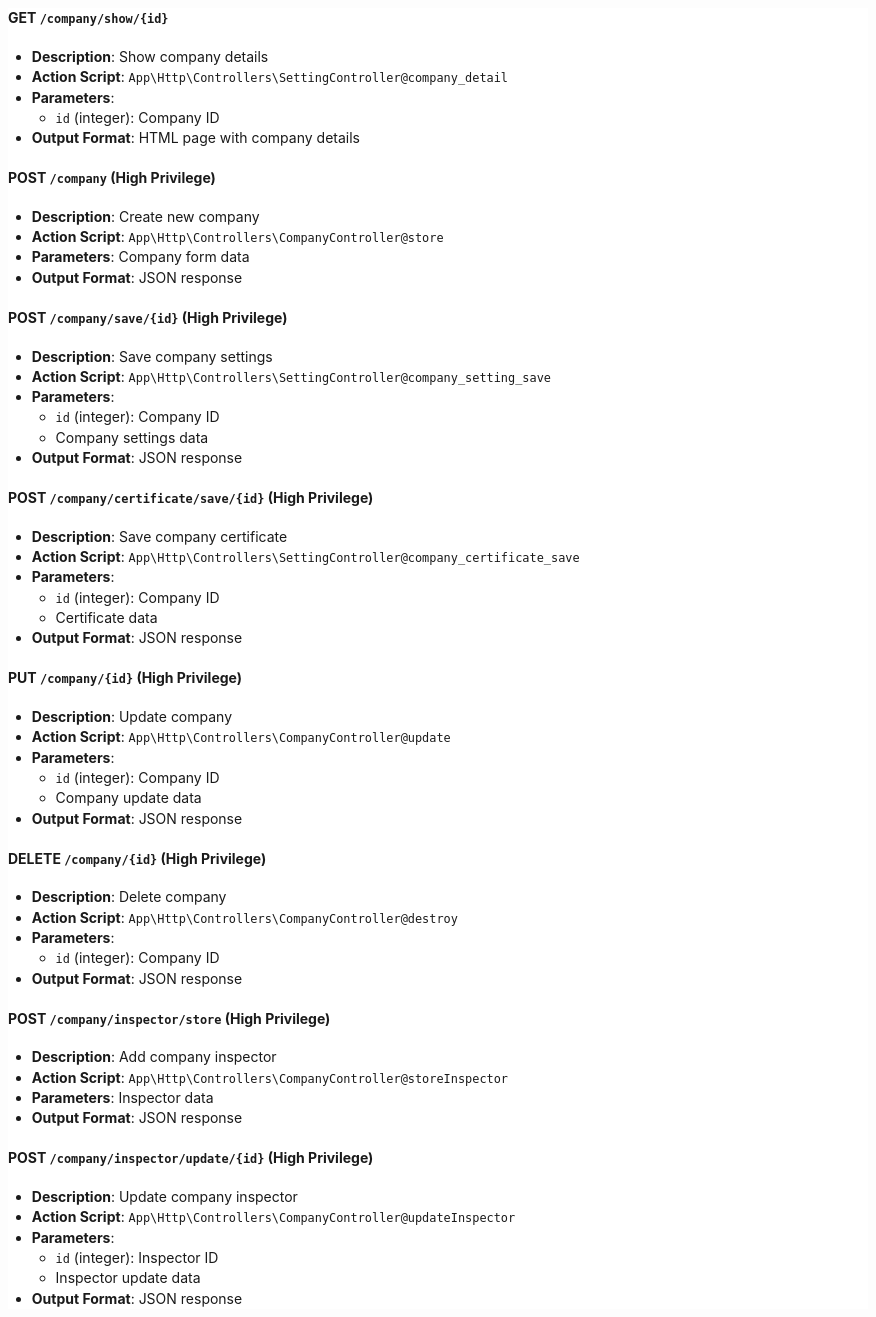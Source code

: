 #### GET `/company/show/{id}`
- **Description**: Show company details
- **Action Script**: `App\Http\Controllers\SettingController@company_detail`
- **Parameters**: 
  - `id` (integer): Company ID
- **Output Format**: HTML page with company details

#### POST `/company` (High Privilege)
- **Description**: Create new company
- **Action Script**: `App\Http\Controllers\CompanyController@store`
- **Parameters**: Company form data
- **Output Format**: JSON response

#### POST `/company/save/{id}` (High Privilege)
- **Description**: Save company settings
- **Action Script**: `App\Http\Controllers\SettingController@company_setting_save`
- **Parameters**: 
  - `id` (integer): Company ID
  - Company settings data
- **Output Format**: JSON response

#### POST `/company/certificate/save/{id}` (High Privilege)
- **Description**: Save company certificate
- **Action Script**: `App\Http\Controllers\SettingController@company_certificate_save`
- **Parameters**: 
  - `id` (integer): Company ID
  - Certificate data
- **Output Format**: JSON response

#### PUT `/company/{id}` (High Privilege)
- **Description**: Update company
- **Action Script**: `App\Http\Controllers\CompanyController@update`
- **Parameters**: 
  - `id` (integer): Company ID
  - Company update data
- **Output Format**: JSON response

#### DELETE `/company/{id}` (High Privilege)
- **Description**: Delete company
- **Action Script**: `App\Http\Controllers\CompanyController@destroy`
- **Parameters**: 
  - `id` (integer): Company ID
- **Output Format**: JSON response

#### POST `/company/inspector/store` (High Privilege)
- **Description**: Add company inspector
- **Action Script**: `App\Http\Controllers\CompanyController@storeInspector`
- **Parameters**: Inspector data
- **Output Format**: JSON response

#### POST `/company/inspector/update/{id}` (High Privilege)
- **Description**: Update company inspector
- **Action Script**: `App\Http\Controllers\CompanyController@updateInspector`
- **Parameters**: 
  - `id` (integer): Inspector ID
  - Inspector update data
- **Output Format**: JSON response
